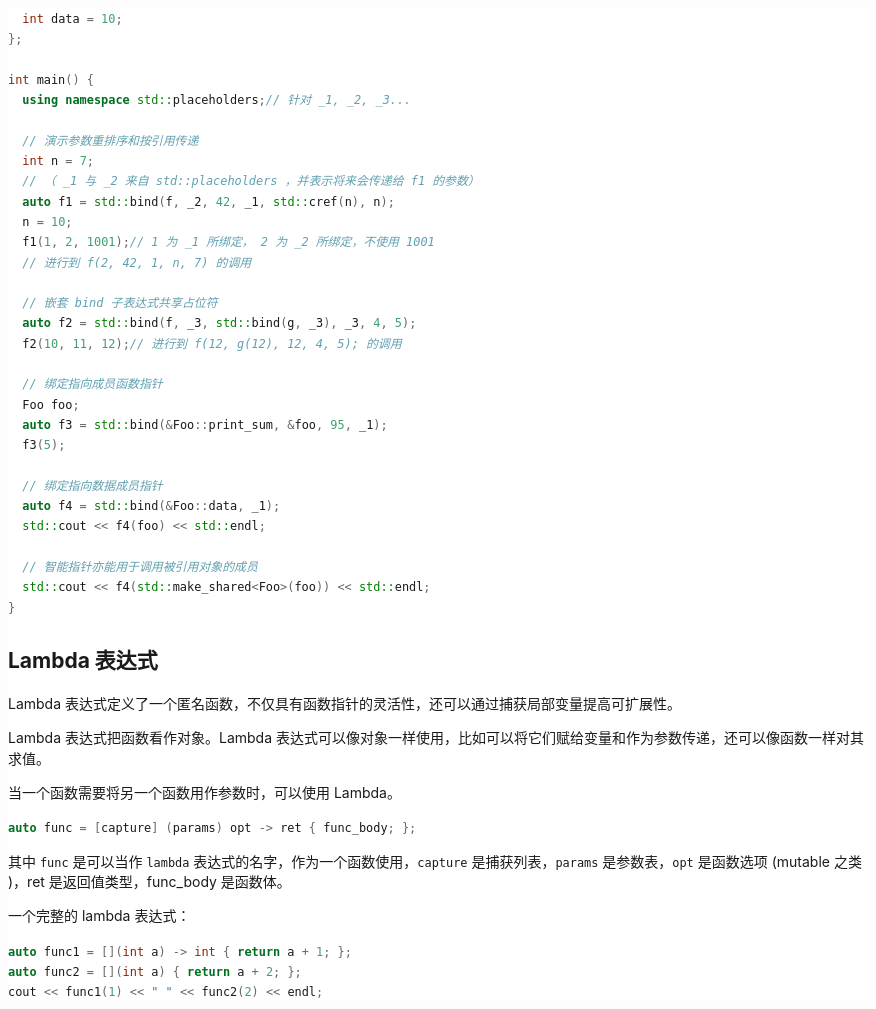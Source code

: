 ```c++
  int data = 10;
};

int main() {
  using namespace std::placeholders;// 针对 _1, _2, _3...

  // 演示参数重排序和按引用传递
  int n = 7;
  // （ _1 与 _2 来自 std::placeholders ，并表示将来会传递给 f1 的参数）
  auto f1 = std::bind(f, _2, 42, _1, std::cref(n), n);
  n = 10;
  f1(1, 2, 1001);// 1 为 _1 所绑定， 2 为 _2 所绑定，不使用 1001
  // 进行到 f(2, 42, 1, n, 7) 的调用

  // 嵌套 bind 子表达式共享占位符
  auto f2 = std::bind(f, _3, std::bind(g, _3), _3, 4, 5);
  f2(10, 11, 12);// 进行到 f(12, g(12), 12, 4, 5); 的调用

  // 绑定指向成员函数指针
  Foo foo;
  auto f3 = std::bind(&Foo::print_sum, &foo, 95, _1);
  f3(5);

  // 绑定指向数据成员指针
  auto f4 = std::bind(&Foo::data, _1);
  std::cout << f4(foo) << std::endl;

  // 智能指针亦能用于调用被引用对象的成员
  std::cout << f4(std::make_shared<Foo>(foo)) << std::endl;
}
```

## Lambda 表达式

Lambda 表达式定义了一个匿名函数，不仅具有函数指针的灵活性，还可以通过捕获局部变量提高可扩展性。

Lambda 表达式把函数看作对象。Lambda 表达式可以像对象一样使用，比如可以将它们赋给变量和作为参数传递，还可以像函数一样对其求值。

当一个函数需要将另一个函数用作参数时，可以使用 Lambda。

```c++
auto func = [capture] (params) opt -> ret { func_body; };
```

其中 `func` 是可以当作 `lambda` 表达式的名字，作为一个函数使用，`capture` 是捕获列表，`params` 是参数表，`opt` 是函数选项 (mutable 之类 )，ret 是返回值类型，func_body 是函数体。

一个完整的 lambda 表达式：

```c++
auto func1 = [](int a) -> int { return a + 1; };
auto func2 = [](int a) { return a + 2; };
cout << func1(1) << " " << func2(2) << endl;
```
